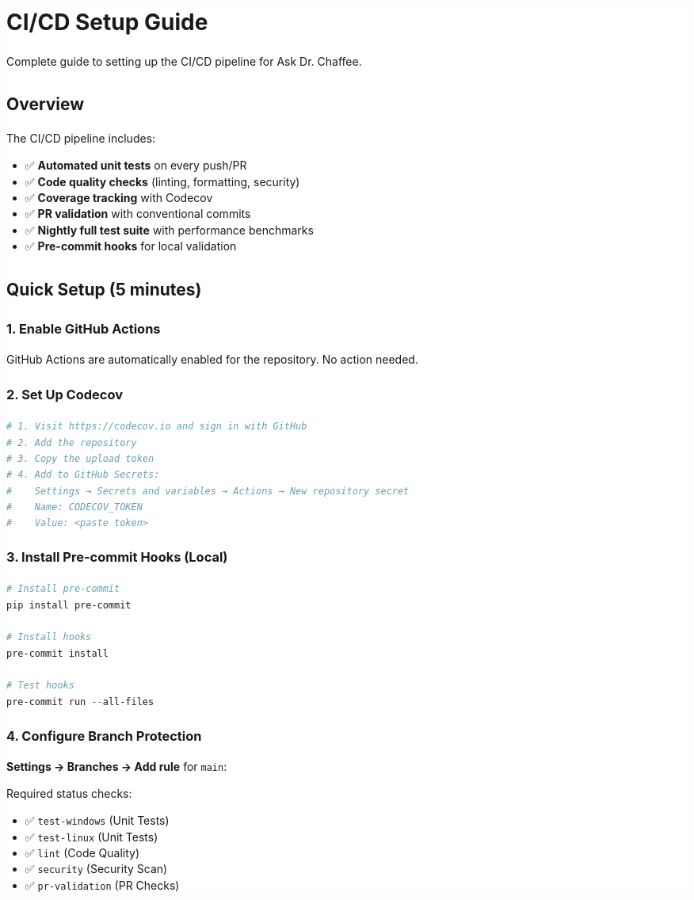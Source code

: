 # CI/CD Setup Guide

Complete guide to setting up the CI/CD pipeline for Ask Dr. Chaffee.

## Overview

The CI/CD pipeline includes:
- ✅ **Automated unit tests** on every push/PR
- ✅ **Code quality checks** (linting, formatting, security)
- ✅ **Coverage tracking** with Codecov
- ✅ **PR validation** with conventional commits
- ✅ **Nightly full test suite** with performance benchmarks
- ✅ **Pre-commit hooks** for local validation

## Quick Setup (5 minutes)

### 1. Enable GitHub Actions
GitHub Actions are automatically enabled for the repository. No action needed.

### 2. Set Up Codecov
```bash
# 1. Visit https://codecov.io and sign in with GitHub
# 2. Add the repository
# 3. Copy the upload token
# 4. Add to GitHub Secrets:
#    Settings → Secrets and variables → Actions → New repository secret
#    Name: CODECOV_TOKEN
#    Value: <paste token>
```

### 3. Install Pre-commit Hooks (Local)
```powershell
# Install pre-commit
pip install pre-commit

# Install hooks
pre-commit install

# Test hooks
pre-commit run --all-files
```

### 4. Configure Branch Protection
**Settings → Branches → Add rule** for `main`:

Required status checks:
- ✅ `test-windows` (Unit Tests)
- ✅ `test-linux` (Unit Tests)
- ✅ `lint` (Code Quality)
- ✅ `security` (Security Scan)
- ✅ `pr-validation` (PR Checks)
